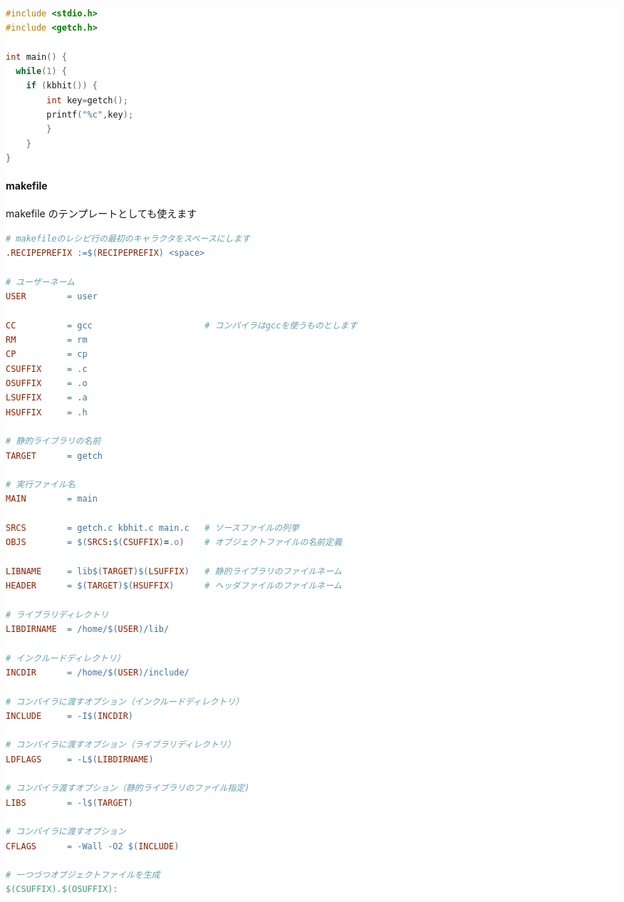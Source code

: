 ```main.c
#include <stdio.h>
#include <getch.h>

int main() {
  while(1) {
    if (kbhit()) {
        int key=getch();
        printf("%c",key);
        }
    }
}
```

#### makefile

makefile のテンプレートとしても使えます

```makefile
# makefileのレシピ行の最初のキャラクタをスペースにします
.RECIPEPREFIX :=$(RECIPEPREFIX) <space>

# ユーザーネーム
USER        = user

CC          = gcc                      # コンパイラはgccを使うものとします
RM          = rm
CP          = cp
CSUFFIX     = .c
OSUFFIX     = .o
LSUFFIX     = .a
HSUFFIX     = .h

# 静的ライブラリの名前
TARGET      = getch

# 実行ファイル名
MAIN        = main

SRCS        = getch.c kbhit.c main.c   # ソースファイルの列挙
OBJS        = $(SRCS:$(CSUFFIX)=.o)    # オブジェクトファイルの名前定義 

LIBNAME     = lib$(TARGET)$(LSUFFIX)   # 静的ライブラリのファイルネーム
HEADER      = $(TARGET)$(HSUFFIX)      # ヘッダファイルのファイルネーム

# ライブラリディレクトリ
LIBDIRNAME  = /home/$(USER)/lib/

# インクルードディレクトリ）
INCDIR      = /home/$(USER)/include/

# コンパイラに渡すオプション（インクルードディレクトリ）
INCLUDE     = -I$(INCDIR)

# コンパイラに渡すオプション（ライブラリディレクトリ）
LDFLAGS     = -L$(LIBDIRNAME)

# コンパイラ渡すオプション（静的ライブラリのファイル指定)
LIBS        = -l$(TARGET)

# コンパイラに渡すオプション
CFLAGS      = -Wall -O2 $(INCLUDE)

# 一つづつオブジェクトファイルを生成
$(CSUFFIX).$(OSUFFIX):
```